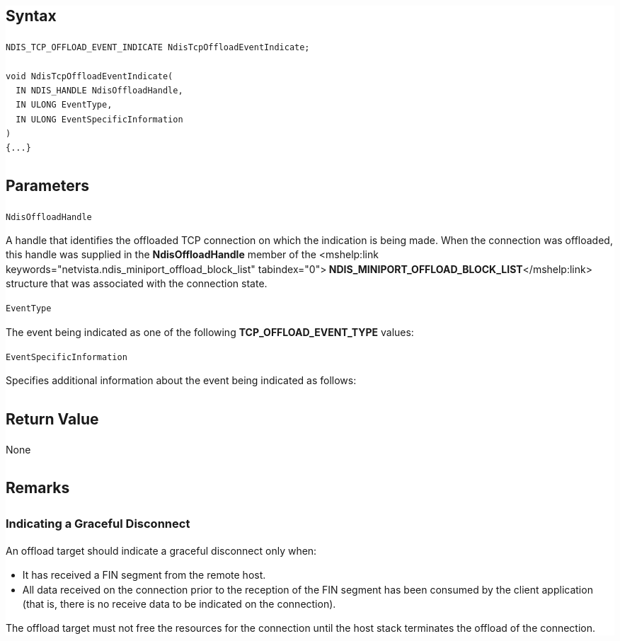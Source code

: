 ## Syntax

```
NDIS_TCP_OFFLOAD_EVENT_INDICATE NdisTcpOffloadEventIndicate;

void NdisTcpOffloadEventIndicate(
  IN NDIS_HANDLE NdisOffloadHandle,
  IN ULONG EventType,
  IN ULONG EventSpecificInformation
)
{...}
```

## Parameters

`NdisOffloadHandle`

A handle that identifies the offloaded TCP connection on which the indication is being made. When
     the connection was offloaded, this handle was supplied in the 
     <b>NdisOffloadHandle</b> member of the 
     <mshelp:link keywords="netvista.ndis_miniport_offload_block_list" tabindex="0"><b>
     NDIS_MINIPORT_OFFLOAD_BLOCK_LIST</b></mshelp:link> structure that was associated with the connection state.

`EventType`

The event being indicated as one of the following <b>TCP_OFFLOAD_EVENT_TYPE</b> values:

`EventSpecificInformation`

Specifies additional information about the event being indicated as follows:


## Return Value

None

## Remarks

<h3><a id="Indicating_a_Graceful_Disconnect"></a><a id="indicating_a_graceful_disconnect"></a><a id="INDICATING_A_GRACEFUL_DISCONNECT"></a>Indicating a Graceful Disconnect</h3>An offload target should indicate a graceful disconnect only when:
<ul>
<li>
It has received a FIN segment from the remote host.

</li>
<li>
All data received on the connection prior to the reception of the FIN segment has been consumed by
      the client application (that is, there is no receive data to be indicated on the connection).

</li>
</ul>The offload target must not free the resources for the connection until the host stack terminates the
    offload of the connection.
